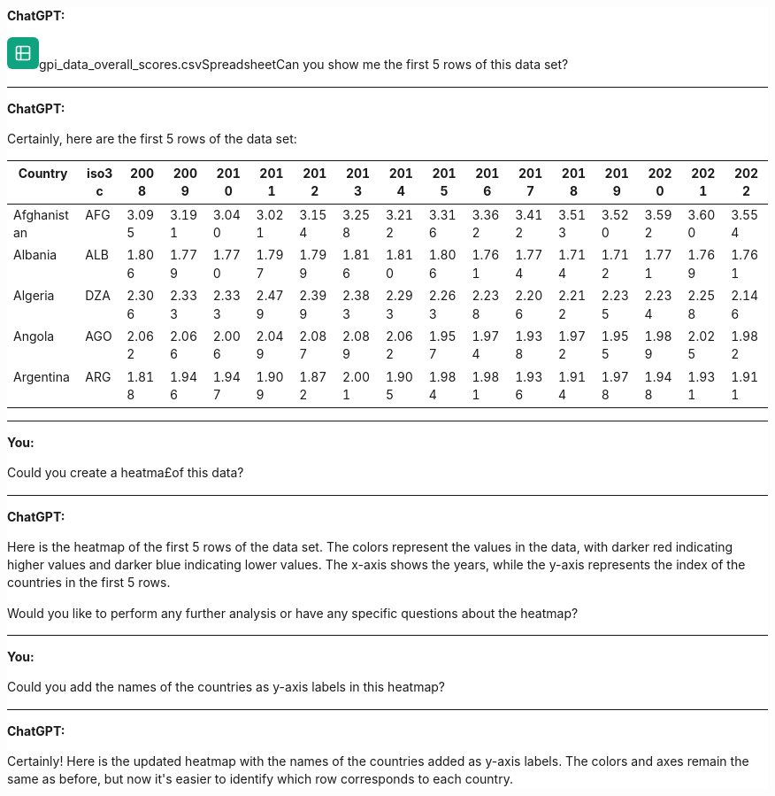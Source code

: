 **ChatGPT:**

<svg xmlns="http://www.w3.org/2000/svg" viewBox="0 0 36 36" fill="none" class="h-10 w-10 flex-shrink-0" width="36" height="36"><rect width="36" height="36" rx="6" fill="#10A37F"></rect><path d="M15.5 10.5H12.1667C11.2462 10.5 10.5 11.2462 10.5 12.1667V13.5V18M15.5 10.5H23.8333C24.7538 10.5 25.5 11.2462 25.5 12.1667V13.5V18M15.5 10.5V25.5M15.5 25.5H18H23.8333C24.7538 25.5 25.5 24.7538 25.5 23.8333V18M15.5 25.5H12.1667C11.2462 25.5 10.5 24.7538 10.5 23.8333V18M10.5 18H25.5" stroke="white" stroke-width="1.66667" stroke-linecap="round" stroke-linejoin="round"></path></svg>gpi_data_overall_scores.csvSpreadsheetCan you show me the first 5 rows of this data set?

------------------

**ChatGPT:**

Certainly, here are the first 5 rows of the data set:



| Country | iso3c | 2008 | 2009 | 2010 | 2011 | 2012 | 2013 | 2014 | 2015 | 2016 | 2017 | 2018 | 2019 | 2020 | 2021 | 2022 |
| --- | --- | --- | --- | --- | --- | --- | --- | --- | --- | --- | --- | --- | --- | --- | --- | --- |
| Afghanistan | AFG | 3.095 | 3.191 | 3.040 | 3.021 | 3.154 | 3.258 | 3.212 | 3.316 | 3.362 | 3.412 | 3.513 | 3.520 | 3.592 | 3.600 | 3.554 |
| Albania | ALB | 1.806 | 1.779 | 1.770 | 1.797 | 1.799 | 1.816 | 1.810 | 1.806 | 1.761 | 1.774 | 1.714 | 1.712 | 1.771 | 1.769 | 1.761 |
| Algeria | DZA | 2.306 | 2.333 | 2.333 | 2.479 | 2.399 | 2.383 | 2.293 | 2.263 | 2.238 | 2.206 | 2.212 | 2.235 | 2.234 | 2.258 | 2.146 |
| Angola | AGO | 2.062 | 2.066 | 2.006 | 2.049 | 2.087 | 2.089 | 2.062 | 1.957 | 1.974 | 1.938 | 1.972 | 1.955 | 1.989 | 2.025 | 1.982 |
| Argentina | ARG | 1.818 | 1.946 | 1.947 | 1.909 | 1.872 | 2.001 | 1.905 | 1.984 | 1.981 | 1.936 | 1.914 | 1.978 | 1.948 | 1.931 | 1.911 |Would you like to do any specific analysis or operations on this data?



------------------

**You:**

Could you create a heatma£of this data?

------------------

**ChatGPT:**

Here is the heatmap of the first 5 rows of the data set. The colors represent the values in the data, with darker red indicating higher values and darker blue indicating lower values. The x-axis shows the years, while the y-axis represents the index of the countries in the first 5 rows.

Would you like to perform any further analysis or have any specific questions about the heatmap?



------------------

**You:**

Could you add the names of the countries as y-axis labels in this heatmap?

------------------

**ChatGPT:**

Certainly! Here is the updated heatmap with the names of the countries added as y-axis labels. The colors and axes remain the same as before, but now it's easier to identify which row corresponds to each country.
